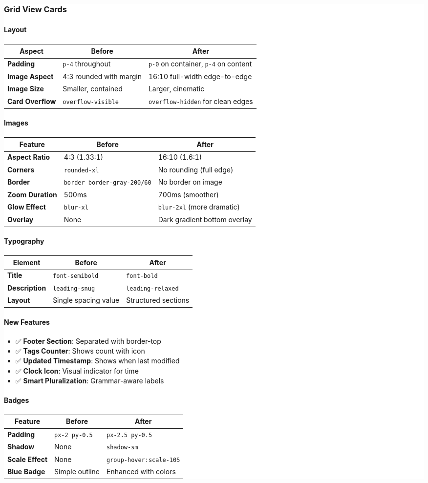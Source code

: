 ### Grid View Cards

#### Layout
| Aspect | Before | After |
|--------|--------|-------|
| **Padding** | `p-4` throughout | `p-0` on container, `p-4` on content |
| **Image Aspect** | 4:3 rounded with margin | 16:10 full-width edge-to-edge |
| **Image Size** | Smaller, contained | Larger, cinematic |
| **Card Overflow** | `overflow-visible` | `overflow-hidden` for clean edges |

#### Images
| Feature | Before | After |
|---------|--------|-------|
| **Aspect Ratio** | 4:3 (1.33:1) | 16:10 (1.6:1) |
| **Corners** | `rounded-xl` | No rounding (full edge) |
| **Border** | `border border-gray-200/60` | No border on image |
| **Zoom Duration** | 500ms | 700ms (smoother) |
| **Glow Effect** | `blur-xl` | `blur-2xl` (more dramatic) |
| **Overlay** | None | Dark gradient bottom overlay |

#### Typography
| Element | Before | After |
|---------|--------|-------|
| **Title** | `font-semibold` | `font-bold` |
| **Description** | `leading-snug` | `leading-relaxed` |
| **Layout** | Single spacing value | Structured sections |

#### New Features
- ✅ **Footer Section**: Separated with border-top
- ✅ **Tags Counter**: Shows count with icon
- ✅ **Updated Timestamp**: Shows when last modified
- ✅ **Clock Icon**: Visual indicator for time
- ✅ **Smart Pluralization**: Grammar-aware labels

#### Badges
| Feature | Before | After |
|---------|--------|-------|
| **Padding** | `px-2 py-0.5` | `px-2.5 py-0.5` |
| **Shadow** | None | `shadow-sm` |
| **Scale Effect** | None | `group-hover:scale-105` |
| **Blue Badge** | Simple outline | Enhanced with colors |
